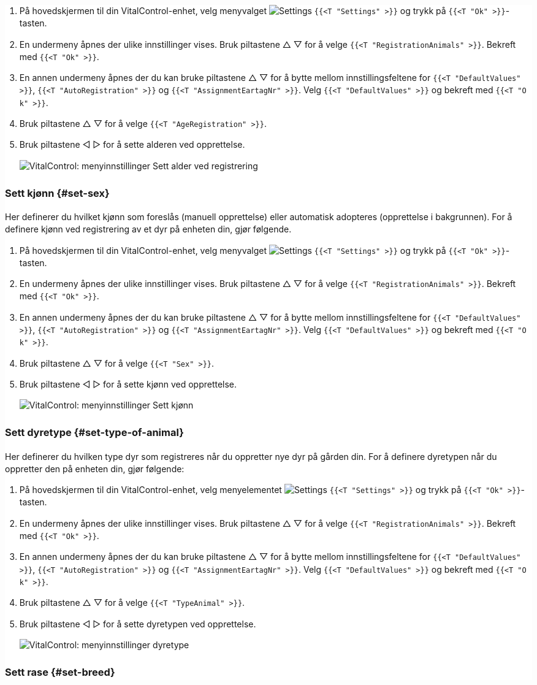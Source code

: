 1. På hovedskjermen til din VitalControl-enhet, velg menyvalget <img src="/icons/gear.svg" width="25" align="bottom" alt="Settings" /> `{{<T "Settings" >}}` og trykk på `{{<T "Ok" >}}`-tasten.

2. En undermeny åpnes der ulike innstillinger vises. Bruk piltastene △ ▽ for å velge `{{<T "RegistrationAnimals" >}}`. Bekreft med `{{<T "Ok" >}}`.

3. En annen undermeny åpnes der du kan bruke piltastene △ ▽ for å bytte mellom innstillingsfeltene for `{{<T "DefaultValues" >}}`, `{{<T "AutoRegistration" >}}` og `{{<T "AssignmentEartagNr" >}}`. Velg `{{<T "DefaultValues" >}}` og bekreft med `{{<T "Ok" >}}`.

4. Bruk piltastene △ ▽ for å velge `{{<T "AgeRegistration" >}}`.

5. Bruk piltastene ◁ ▷ for å sette alderen ved opprettelse.

    ![VitalControl: menyinnstillinger Sett alder ved registrering](../images/ageatregistration.png "Sett alder ved registrering")

### Sett kjønn {#set-sex}

Her definerer du hvilket kjønn som foreslås (manuell opprettelse) eller automatisk adopteres (opprettelse i bakgrunnen). For å definere kjønn ved registrering av et dyr på enheten din, gjør følgende.

1. På hovedskjermen til din VitalControl-enhet, velg menyvalget <img src="/icons/gear.svg" width="25" align="bottom" alt="Settings" /> `{{<T "Settings" >}}` og trykk på `{{<T "Ok" >}}`-tasten.

2. En undermeny åpnes der ulike innstillinger vises. Bruk piltastene △ ▽ for å velge `{{<T "RegistrationAnimals" >}}`. Bekreft med `{{<T "Ok" >}}`.

3. En annen undermeny åpnes der du kan bruke piltastene △ ▽ for å bytte mellom innstillingsfeltene for `{{<T "DefaultValues" >}}`, `{{<T "AutoRegistration" >}}` og `{{<T "AssignmentEartagNr" >}}`. Velg `{{<T "DefaultValues" >}}` og bekreft med `{{<T "Ok" >}}`.

4. Bruk piltastene △ ▽ for å velge `{{<T "Sex" >}}`.

5. Bruk piltastene ◁ ▷ for å sette kjønn ved opprettelse.

    ![VitalControl: menyinnstillinger Sett kjønn](../images/setsex.png "Sett kjønn")

### Sett dyretype {#set-type-of-animal}

Her definerer du hvilken type dyr som registreres når du oppretter nye dyr på gården din. For å definere dyretypen når du oppretter den på enheten din, gjør følgende:

1. På hovedskjermen til din VitalControl-enhet, velg menyelementet <img src="/icons/gear.svg" width="25" align="bottom" alt="Settings" /> `{{<T "Settings" >}}` og trykk på `{{<T "Ok" >}}`-tasten.

2. En undermeny åpnes der ulike innstillinger vises. Bruk piltastene △ ▽ for å velge `{{<T "RegistrationAnimals" >}}`. Bekreft med `{{<T "Ok" >}}`.

3. En annen undermeny åpnes der du kan bruke piltastene △ ▽ for å bytte mellom innstillingsfeltene for `{{<T "DefaultValues" >}}`, `{{<T "AutoRegistration" >}}` og `{{<T "AssignmentEartagNr" >}}`. Velg `{{<T "DefaultValues" >}}` og bekreft med `{{<T "Ok" >}}`.

4. Bruk piltastene △ ▽ for å velge `{{<T "TypeAnimal" >}}`.

5. Bruk piltastene ◁ ▷ for å sette dyretypen ved opprettelse.

    ![VitalControl: menyinnstillinger dyretype](../images/typeofanimal.png "typ av dyr")

### Sett rase {#set-breed}
